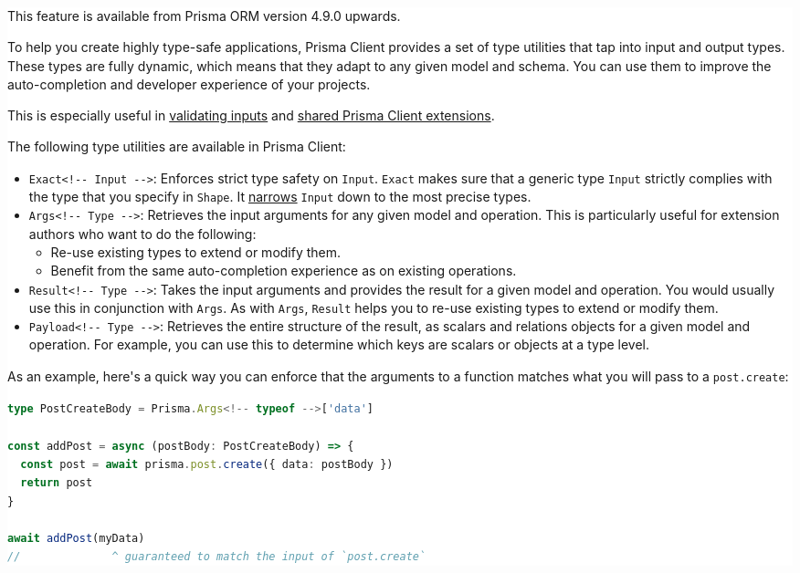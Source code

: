 

This feature is available from Prisma ORM version 4.9.0 upwards.

To help you create highly type-safe applications, Prisma Client provides a set of type utilities that tap into input and output types. These types are fully dynamic, which means that they adapt to any given model and schema. You can use them to improve the auto-completion and developer experience of your projects.

This is especially useful in [validating inputs](/orm/prisma-client/type-safety/prisma-validator) and [shared Prisma Client extensions](/orm/prisma-client/client-extensions/shared-extensions).

The following type utilities are available in Prisma Client:

- `Exact<!-- Input -->`: Enforces strict type safety on `Input`. `Exact` makes sure that a generic type `Input` strictly complies with the type that you specify in `Shape`. It [narrows](https://www.typescriptlang.org/docs/handbook/2/narrowing.html) `Input` down to the most precise types.
- `Args<!-- Type -->`: Retrieves the input arguments for any given model and operation. This is particularly useful for extension authors who want to do the following:
  - Re-use existing types to extend or modify them.
  - Benefit from the same auto-completion experience as on existing operations.
- `Result<!-- Type -->`: Takes the input arguments and provides the result for a given model and operation. You would usually use this in conjunction with `Args`. As with `Args`, `Result` helps you to re-use existing types to extend or modify them.
- `Payload<!-- Type -->`: Retrieves the entire structure of the result, as scalars and relations objects for a given model and operation. For example, you can use this to determine which keys are scalars or objects at a type level.

As an example, here's a quick way you can enforce that the arguments to a function matches what you will pass to a `post.create`:

```ts
type PostCreateBody = Prisma.Args<!-- typeof -->['data']

const addPost = async (postBody: PostCreateBody) => {
  const post = await prisma.post.create({ data: postBody })
  return post
}

await addPost(myData)
//              ^ guaranteed to match the input of `post.create`
```
